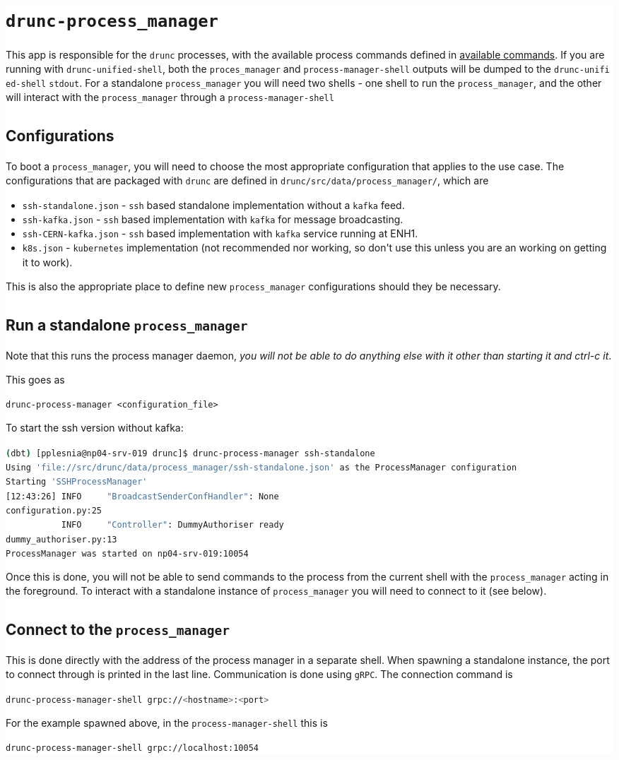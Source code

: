 # `drunc-process_manager`
This app is responsible for the `drunc` processes, with the available process commands defined in [available commands](#Available-commands). If you are running with `drunc-unified-shell`, both the `proces_manager` and `process-manager-shell` outputs will be dumped to the `drunc-unified-shell` `stdout`.
For a standalone `process_manager` you will need two shells - one shell to run the `process_manager`, and the other will interact with the `process_manager` through a `process-manager-shell`

## Configurations
To boot a `process_manager`, you will need to choose the most appropriate configuration that applies to the use case. The configurations that are packaged with `drunc` are defined in `drunc/src/data/process_manager/`, which are
 - `ssh-standalone.json` - `ssh` based standalone implementation without a `kafka` feed.
 - `ssh-kafka.json` - `ssh` based implementation with `kafka` for message broadcasting.
 - `ssh-CERN-kafka.json` - `ssh` based implementation with `kafka` service running at ENH1.
 - `k8s.json` - `kubernetes` implementation (not recommended nor working, so don't use this unless you are an working on getting it to work).

This is also the appropriate place to define new `process_manager` configurations should they be necessary.

## Run a standalone `process_manager`
Note that this runs the process manager daemon, _you will not be able to do anything else with it other than starting it and ctrl-c it_.

This goes as
```
drunc-process-manager <configuration_file>
```

To start the ssh version without kafka:
```bash
(dbt) [pplesnia@np04-srv-019 drunc]$ drunc-process-manager ssh-standalone
Using 'file://src/drunc/data/process_manager/ssh-standalone.json' as the ProcessManager configuration
Starting 'SSHProcessManager'
[12:43:26] INFO     "BroadcastSenderConfHandler": None                                                                                                                                                  configuration.py:25
           INFO     "Controller": DummyAuthoriser ready                                                                                                                                              dummy_authoriser.py:13
ProcessManager was started on np04-srv-019:10054
```
Once this is done, you will not be able to send commands to the process from the current shell with the `process_manager` acting in the foreground. To interact with a standalone instance of `process_manager` you will need to connect to it (see below).

## Connect to the `process_manager`
This is done directly with the address of the process manager in a separate shell. When spawning a standalone instance, the port to connect through is printed in the last line. Communication is done using `gRPC`. The connection command is
```bash
drunc-process-manager-shell grpc://<hostname>:<port>
```
For the example spawned above, in the `process-manager-shell` this is
```bash
drunc-process-manager-shell grpc://localhost:10054
```
